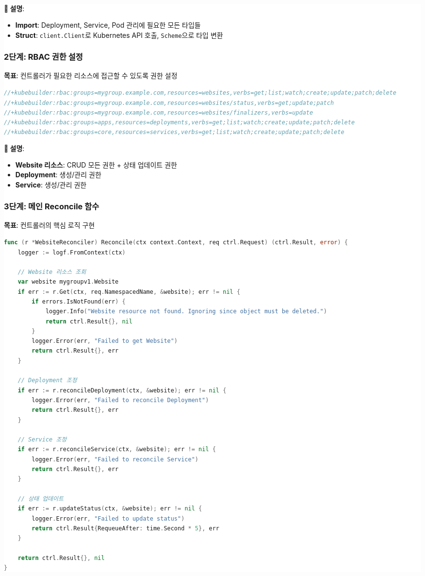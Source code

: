 **📝 설명**:
- **Import**: Deployment, Service, Pod 관리에 필요한 모든 타입들
- **Struct**: `client.Client`로 Kubernetes API 호출, `Scheme`으로 타입 변환

### 2단계: RBAC 권한 설정

**목표**: 컨트롤러가 필요한 리소스에 접근할 수 있도록 권한 설정

```go
//+kubebuilder:rbac:groups=mygroup.example.com,resources=websites,verbs=get;list;watch;create;update;patch;delete
//+kubebuilder:rbac:groups=mygroup.example.com,resources=websites/status,verbs=get;update;patch
//+kubebuilder:rbac:groups=mygroup.example.com,resources=websites/finalizers,verbs=update
//+kubebuilder:rbac:groups=apps,resources=deployments,verbs=get;list;watch;create;update;patch;delete
//+kubebuilder:rbac:groups=core,resources=services,verbs=get;list;watch;create;update;patch;delete
```

**📝 설명**:
- **Website 리소스**: CRUD 모든 권한 + 상태 업데이트 권한
- **Deployment**: 생성/관리 권한
- **Service**: 생성/관리 권한

### 3단계: 메인 Reconcile 함수

**목표**: 컨트롤러의 핵심 로직 구현

```go
func (r *WebsiteReconciler) Reconcile(ctx context.Context, req ctrl.Request) (ctrl.Result, error) {
    logger := logf.FromContext(ctx)
    
    // Website 리소스 조회
    var website mygroupv1.Website
    if err := r.Get(ctx, req.NamespacedName, &website); err != nil {
        if errors.IsNotFound(err) {
            logger.Info("Website resource not found. Ignoring since object must be deleted.")
            return ctrl.Result{}, nil
        }
        logger.Error(err, "Failed to get Website")
        return ctrl.Result{}, err
    }
    
    // Deployment 조정
    if err := r.reconcileDeployment(ctx, &website); err != nil {
        logger.Error(err, "Failed to reconcile Deployment")
        return ctrl.Result{}, err
    }
    
    // Service 조정
    if err := r.reconcileService(ctx, &website); err != nil {
        logger.Error(err, "Failed to reconcile Service")
        return ctrl.Result{}, err
    }
    
    // 상태 업데이트
    if err := r.updateStatus(ctx, &website); err != nil {
        logger.Error(err, "Failed to update status")
        return ctrl.Result{RequeueAfter: time.Second * 5}, err
    }
    
    return ctrl.Result{}, nil
}
```
